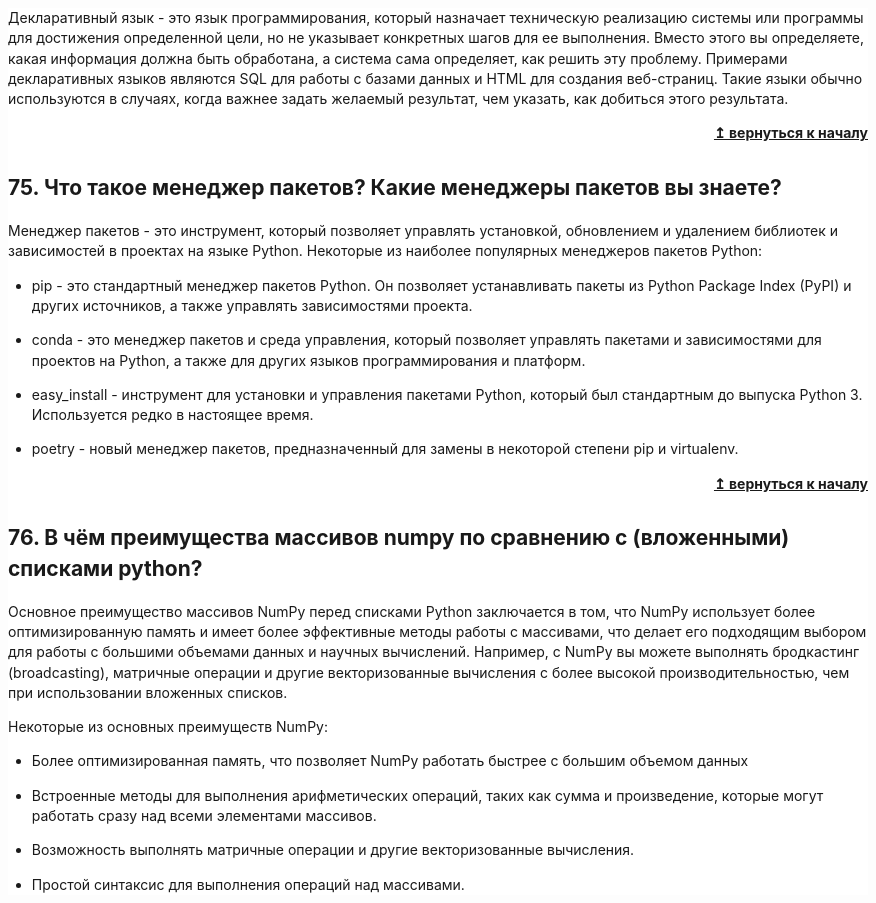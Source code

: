 Декларативный язык - это язык программирования, который назначает техническую реализацию системы или программы для достижения определенной цели, но не указывает конкретных шагов для ее выполнения. Вместо этого вы определяете, какая информация должна быть обработана, а система сама определяет, как решить эту проблему. Примерами декларативных языков являются SQL для работы с базами данных и HTML для создания веб-страниц. Такие языки обычно используются в случаях, когда важнее задать желаемый результат, чем указать, как добиться этого результата.

<div align="right">
    <b><a href="#">↥ вернуться к началу</a></b>
</div>  

## 75. Что такое менеджер пакетов? Какие менеджеры пакетов вы знаете?


Менеджер пакетов - это инструмент, который позволяет управлять установкой, обновлением и удалением библиотек и зависимостей в проектах на языке Python. Некоторые из наиболее популярных менеджеров пакетов Python:

+ pip - это стандартный менеджер пакетов Python. Он позволяет устанавливать пакеты из Python Package Index (PyPI) и других источников, а также управлять зависимостями проекта.

+ conda - это менеджер пакетов и среда управления, который позволяет управлять пакетами и зависимостями для проектов на Python, а также для других языков программирования и платформ.

+ easy_install - инструмент для установки и управления пакетами Python, который был стандартным до выпуска Python 3. Используется редко в настоящее время.

+ poetry - новый менеджер пакетов, предназначенный для замены в некоторой степени pip и virtualenv.



<div align="right">
    <b><a href="#">↥ вернуться к началу</a></b>
</div>  

## 76.  В чём преимущества массивов numpy по сравнению с (вложенными) списками python?


Основное преимущество массивов NumPy перед списками Python заключается в том, что NumPy использует более оптимизированную память и имеет более эффективные методы работы с массивами, что делает его подходящим выбором для работы с большими объемами данных и научных вычислений. Например, с NumPy вы можете выполнять бродкастинг (broadcasting), матричные операции и другие векторизованные вычисления с более высокой производительностью, чем при использовании вложенных списков.

Некоторые из основных преимуществ NumPy:

+ Более оптимизированная память, что позволяет NumPy работать быстрее с большим объемом данных

+ Встроенные методы для выполнения арифметических операций, таких как сумма и произведение, которые могут работать сразу над всеми элементами массивов.

+ Возможность выполнять матричные операции и другие векторизованные вычисления.

+ Простой синтаксис для выполнения операций над массивами.

